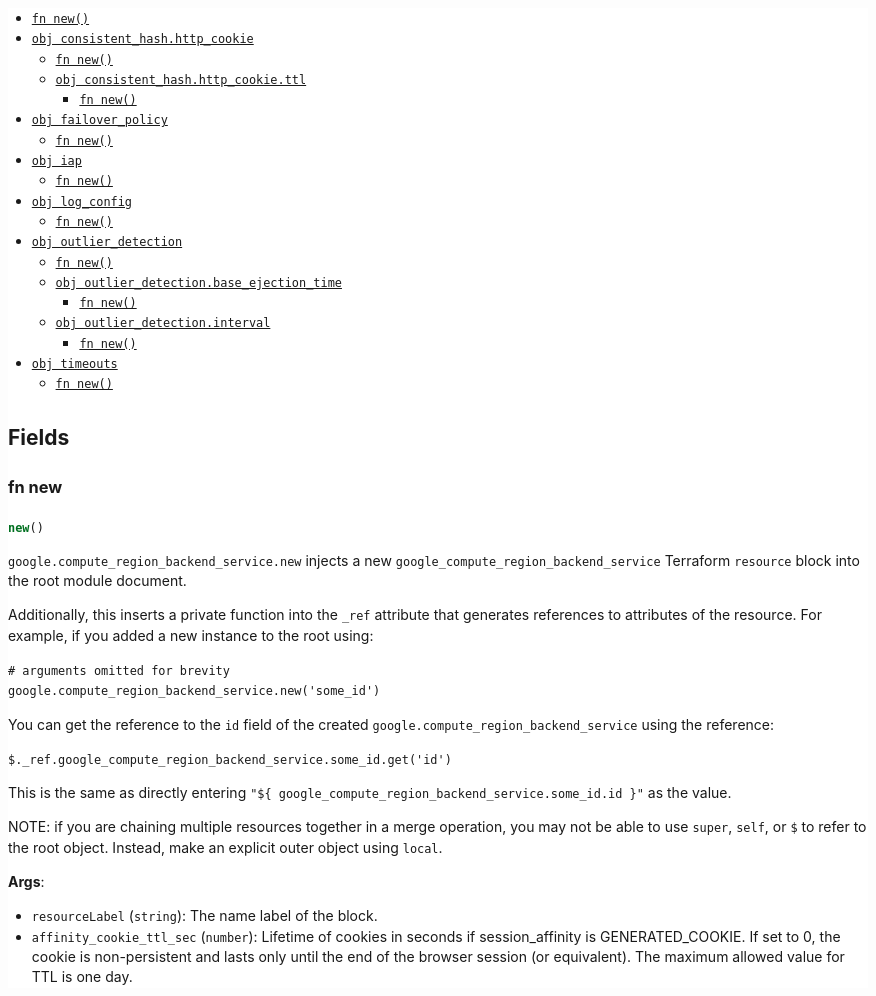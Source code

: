   * [`fn new()`](#fn-consistent_hashnew)
  * [`obj consistent_hash.http_cookie`](#obj-consistent_hashhttp_cookie)
    * [`fn new()`](#fn-consistent_hashhttp_cookienew)
    * [`obj consistent_hash.http_cookie.ttl`](#obj-consistent_hashhttp_cookiettl)
      * [`fn new()`](#fn-consistent_hashhttp_cookiettlnew)
* [`obj failover_policy`](#obj-failover_policy)
  * [`fn new()`](#fn-failover_policynew)
* [`obj iap`](#obj-iap)
  * [`fn new()`](#fn-iapnew)
* [`obj log_config`](#obj-log_config)
  * [`fn new()`](#fn-log_confignew)
* [`obj outlier_detection`](#obj-outlier_detection)
  * [`fn new()`](#fn-outlier_detectionnew)
  * [`obj outlier_detection.base_ejection_time`](#obj-outlier_detectionbase_ejection_time)
    * [`fn new()`](#fn-outlier_detectionbase_ejection_timenew)
  * [`obj outlier_detection.interval`](#obj-outlier_detectioninterval)
    * [`fn new()`](#fn-outlier_detectionintervalnew)
* [`obj timeouts`](#obj-timeouts)
  * [`fn new()`](#fn-timeoutsnew)

## Fields

### fn new

```ts
new()
```


`google.compute_region_backend_service.new` injects a new `google_compute_region_backend_service` Terraform `resource`
block into the root module document.

Additionally, this inserts a private function into the `_ref` attribute that generates references to attributes of the
resource. For example, if you added a new instance to the root using:

    # arguments omitted for brevity
    google.compute_region_backend_service.new('some_id')

You can get the reference to the `id` field of the created `google.compute_region_backend_service` using the reference:

    $._ref.google_compute_region_backend_service.some_id.get('id')

This is the same as directly entering `"${ google_compute_region_backend_service.some_id.id }"` as the value.

NOTE: if you are chaining multiple resources together in a merge operation, you may not be able to use `super`, `self`,
or `$` to refer to the root object. Instead, make an explicit outer object using `local`.

**Args**:
  - `resourceLabel` (`string`): The name label of the block.
  - `affinity_cookie_ttl_sec` (`number`): Lifetime of cookies in seconds if session_affinity is
GENERATED_COOKIE. If set to 0, the cookie is non-persistent and lasts
only until the end of the browser session (or equivalent). The
maximum allowed value for TTL is one day.

